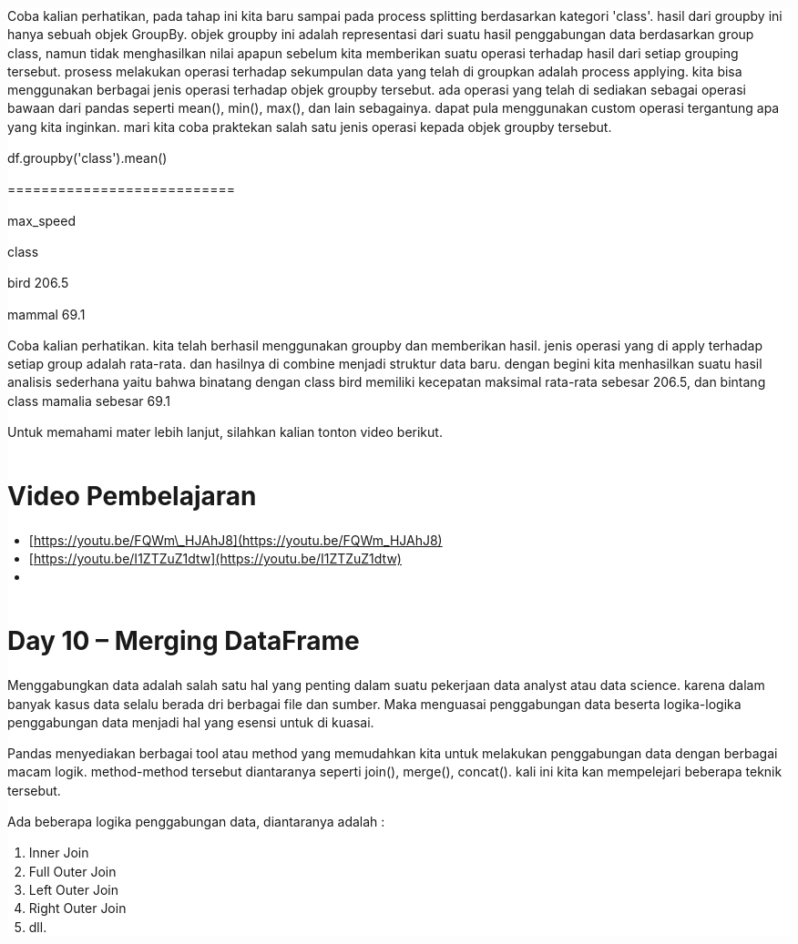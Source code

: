 Coba kalian perhatikan, pada tahap ini kita baru sampai pada process splitting berdasarkan kategori &#39;class&#39;. hasil dari groupby ini hanya sebuah objek GroupBy. objek groupby ini adalah representasi dari suatu hasil penggabungan data berdasarkan group class, namun tidak menghasilkan nilai apapun sebelum kita memberikan suatu operasi terhadap hasil dari setiap grouping tersebut. prosess melakukan operasi terhadap sekumpulan data yang telah di groupkan adalah process applying. kita bisa menggunakan berbagai jenis operasi terhadap objek groupby tersebut. ada operasi yang telah di sediakan sebagai operasi bawaan dari pandas seperti mean(), min(), max(), dan lain sebagainya. dapat pula menggunakan custom operasi tergantung apa yang kita inginkan. mari kita coba praktekan salah satu jenis operasi kepada objek groupby tersebut.

df.groupby(&#39;class&#39;).mean()

===========================

max\_speed

class

bird 206.5

mammal 69.1

Coba kalian perhatikan. kita telah berhasil menggunakan groupby dan memberikan hasil. jenis operasi yang di apply terhadap setiap group adalah rata-rata. dan hasilnya di combine menjadi struktur data baru. dengan begini kita menhasilkan suatu hasil analisis sederhana yaitu bahwa binatang dengan class bird memiliki kecepatan maksimal rata-rata sebesar 206.5, dan bintang class mamalia sebesar 69.1

Untuk memahami mater lebih lanjut, silahkan kalian tonton video berikut.

##
# **Video Pembelajaran**

- [https://youtu.be/FQWm\_HJAhJ8](https://youtu.be/FQWm_HJAhJ8)
- [https://youtu.be/I1ZTZuZ1dtw](https://youtu.be/I1ZTZuZ1dtw)
-

##
# **Day 10 – Merging DataFrame**

Menggabungkan data adalah salah satu hal yang penting dalam suatu pekerjaan data analyst atau data science. karena dalam banyak kasus data selalu berada dri berbagai file dan sumber. Maka menguasai penggabungan data beserta logika-logika penggabungan data menjadi hal yang esensi untuk di kuasai.

Pandas menyediakan berbagai tool atau method yang memudahkan kita untuk melakukan penggabungan data dengan berbagai macam logik. method-method tersebut diantaranya seperti join(), merge(), concat(). kali ini kita kan mempelejari beberapa teknik tersebut.

Ada beberapa logika penggabungan data, diantaranya adalah :

1. Inner Join
2. Full Outer Join
3. Left Outer Join
4. Right Outer Join
5. dll.
